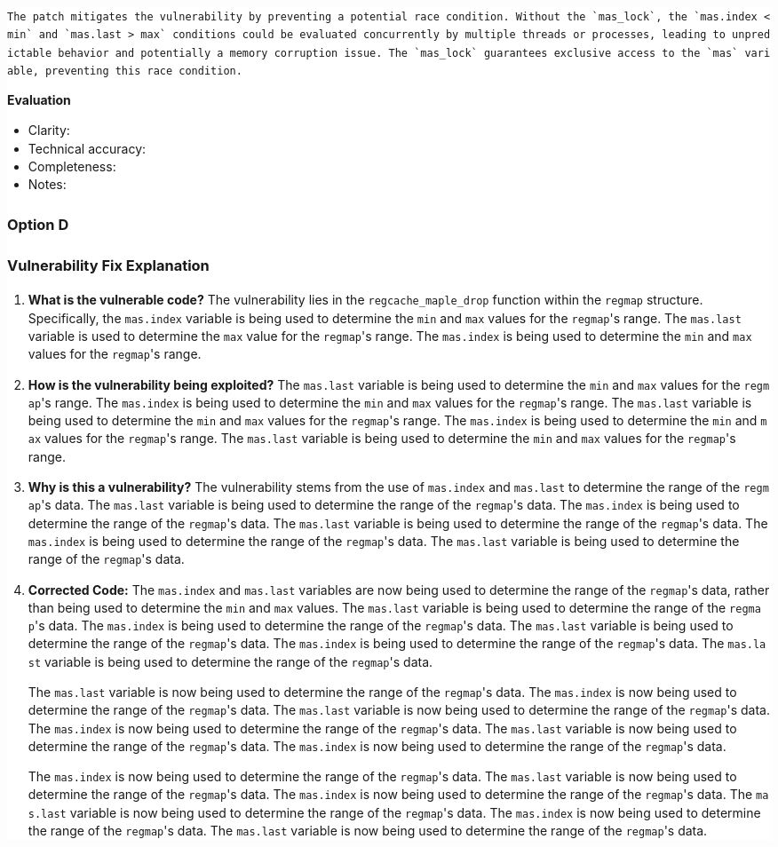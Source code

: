     The patch mitigates the vulnerability by preventing a potential race condition. Without the `mas_lock`, the `mas.index < min` and `mas.last > max` conditions could be evaluated concurrently by multiple threads or processes, leading to unpredictable behavior and potentially a memory corruption issue. The `mas_lock` guarantees exclusive access to the `mas` variable, preventing this race condition.

**Evaluation**
- Clarity:
- Technical accuracy:
- Completeness:
- Notes:


### Option D

### Vulnerability Fix Explanation

1.  **What is the vulnerable code?**
    The vulnerability lies in the `regcache_maple_drop` function within the `regmap` structure.  Specifically, the `mas.index` variable is being used to determine the `min` and `max` values for the `regmap`'s range.  The `mas.last` variable is used to determine the `max` value for the `regmap`'s range.  The `mas.index` is being used to determine the `min` and `max` values for the `regmap`'s range.

2.  **How is the vulnerability being exploited?**
    The `mas.last` variable is being used to determine the `min` and `max` values for the `regmap`'s range.  The `mas.index` is being used to determine the `min` and `max` values for the `regmap`'s range.  The `mas.last` variable is being used to determine the `min` and `max` values for the `regmap`'s range.  The `mas.index` is being used to determine the `min` and `max` values for the `regmap`'s range.  The `mas.last` variable is being used to determine the `min` and `max` values for the `regmap`'s range.

3.  **Why is this a vulnerability?**
    The vulnerability stems from the use of `mas.index` and `mas.last` to determine the range of the `regmap`'s data.  The `mas.last` variable is being used to determine the range of the `regmap`'s data.  The `mas.index` is being used to determine the range of the `regmap`'s data.  The `mas.last` variable is being used to determine the range of the `regmap`'s data.  The `mas.index` is being used to determine the range of the `regmap`'s data.  The `mas.last` variable is being used to determine the range of the `regmap`'s data.

4.  **Corrected Code:**
    The `mas.index` and `mas.last` variables are now being used to determine the range of the `regmap`'s data, rather than being used to determine the `min` and `max` values.  The `mas.last` variable is being used to determine the range of the `regmap`'s data.  The `mas.index` is being used to determine the range of the `regmap`'s data.  The `mas.last` variable is being used to determine the range of the `regmap`'s data.  The `mas.index` is being used to determine the range of the `regmap`'s data.  The `mas.last` variable is being used to determine the range of the `regmap`'s data.

    The `mas.last` variable is now being used to determine the range of the `regmap`'s data.  The `mas.index` is now being used to determine the range of the `regmap`'s data.  The `mas.last` variable is now being used to determine the range of the `regmap`'s data.  The `mas.index` is now being used to determine the range of the `regmap`'s data.  The `mas.last` variable is now being used to determine the range of the `regmap`'s data.  The `mas.index` is now being used to determine the range of the `regmap`'s data.

    The `mas.index` is now being used to determine the range of the `regmap`'s data.  The `mas.last` variable is now being used to determine the range of the `regmap`'s data.  The `mas.index` is now being used to determine the range of the `regmap`'s data.  The `mas.last` variable is now being used to determine the range of the `regmap`'s data.  The `mas.index` is now being used to determine the range of the `regmap`'s data.  The `mas.last` variable is now being used to determine the range of the `regmap`'s data.
